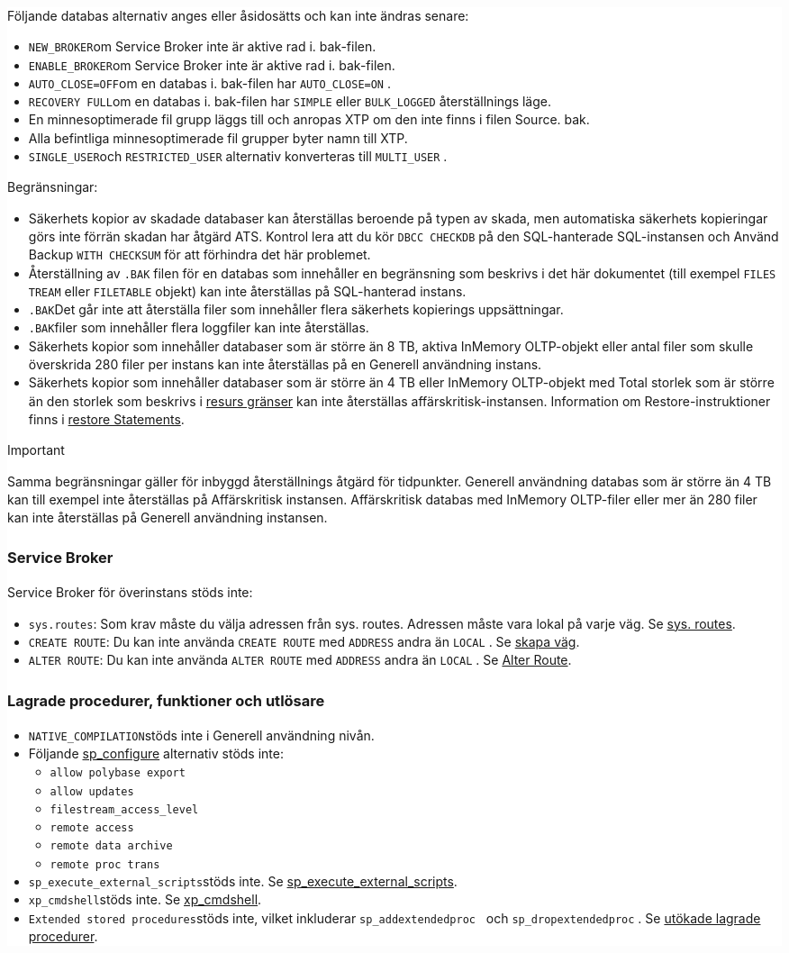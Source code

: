 Följande databas alternativ anges eller åsidosätts och kan inte ändras senare: 

- `NEW_BROKER`om Service Broker inte är aktive rad i. bak-filen. 
- `ENABLE_BROKER`om Service Broker inte är aktive rad i. bak-filen. 
- `AUTO_CLOSE=OFF`om en databas i. bak-filen har `AUTO_CLOSE=ON` . 
- `RECOVERY FULL`om en databas i. bak-filen har `SIMPLE` eller `BULK_LOGGED` återställnings läge.
- En minnesoptimerade fil grupp läggs till och anropas XTP om den inte finns i filen Source. bak. 
- Alla befintliga minnesoptimerade fil grupper byter namn till XTP. 
- `SINGLE_USER`och `RESTRICTED_USER` alternativ konverteras till `MULTI_USER` .

Begränsningar: 

- Säkerhets kopior av skadade databaser kan återställas beroende på typen av skada, men automatiska säkerhets kopieringar görs inte förrän skadan har åtgärd ATS. Kontrol lera att du kör `DBCC CHECKDB` på den SQL-hanterade SQL-instansen och Använd Backup `WITH CHECKSUM` för att förhindra det här problemet.
- Återställning av `.BAK` filen för en databas som innehåller en begränsning som beskrivs i det här dokumentet (till exempel `FILESTREAM` eller `FILETABLE` objekt) kan inte återställas på SQL-hanterad instans.
- `.BAK`Det går inte att återställa filer som innehåller flera säkerhets kopierings uppsättningar. 
- `.BAK`filer som innehåller flera loggfiler kan inte återställas.
- Säkerhets kopior som innehåller databaser som är större än 8 TB, aktiva InMemory OLTP-objekt eller antal filer som skulle överskrida 280 filer per instans kan inte återställas på en Generell användning instans. 
- Säkerhets kopior som innehåller databaser som är större än 4 TB eller InMemory OLTP-objekt med Total storlek som är större än den storlek som beskrivs i [resurs gränser](resource-limits.md) kan inte återställas affärskritisk-instansen.
Information om Restore-instruktioner finns i [restore Statements](/sql/t-sql/statements/restore-statements-transact-sql).

 > [!IMPORTANT]
 > Samma begränsningar gäller för inbyggd återställnings åtgärd för tidpunkter. Generell användning databas som är större än 4 TB kan till exempel inte återställas på Affärskritisk instansen. Affärskritisk databas med InMemory OLTP-filer eller mer än 280 filer kan inte återställas på Generell användning instansen.

### <a name="service-broker"></a>Service Broker

Service Broker för överinstans stöds inte:

- `sys.routes`: Som krav måste du välja adressen från sys. routes. Adressen måste vara lokal på varje väg. Se [sys. routes](/sql/relational-databases/system-catalog-views/sys-routes-transact-sql).
- `CREATE ROUTE`: Du kan inte använda `CREATE ROUTE` med `ADDRESS` andra än `LOCAL` . Se [skapa väg](/sql/t-sql/statements/create-route-transact-sql).
- `ALTER ROUTE`: Du kan inte använda `ALTER ROUTE` med `ADDRESS` andra än `LOCAL` . Se [Alter Route](/sql/t-sql/statements/alter-route-transact-sql). 

### <a name="stored-procedures-functions-and-triggers"></a>Lagrade procedurer, funktioner och utlösare

- `NATIVE_COMPILATION`stöds inte i Generell användning nivån.
- Följande [sp_configure](/sql/relational-databases/system-stored-procedures/sp-configure-transact-sql) alternativ stöds inte: 
  - `allow polybase export`
  - `allow updates`
  - `filestream_access_level`
  - `remote access`
  - `remote data archive`
  - `remote proc trans`
- `sp_execute_external_scripts`stöds inte. Se [sp_execute_external_scripts](/sql/relational-databases/system-stored-procedures/sp-execute-external-script-transact-sql#examples).
- `xp_cmdshell`stöds inte. Se [xp_cmdshell](/sql/relational-databases/system-stored-procedures/xp-cmdshell-transact-sql).
- `Extended stored procedures`stöds inte, vilket inkluderar `sp_addextendedproc`   och `sp_dropextendedproc` . Se [utökade lagrade procedurer](/sql/relational-databases/system-stored-procedures/general-extended-stored-procedures-transact-sql).